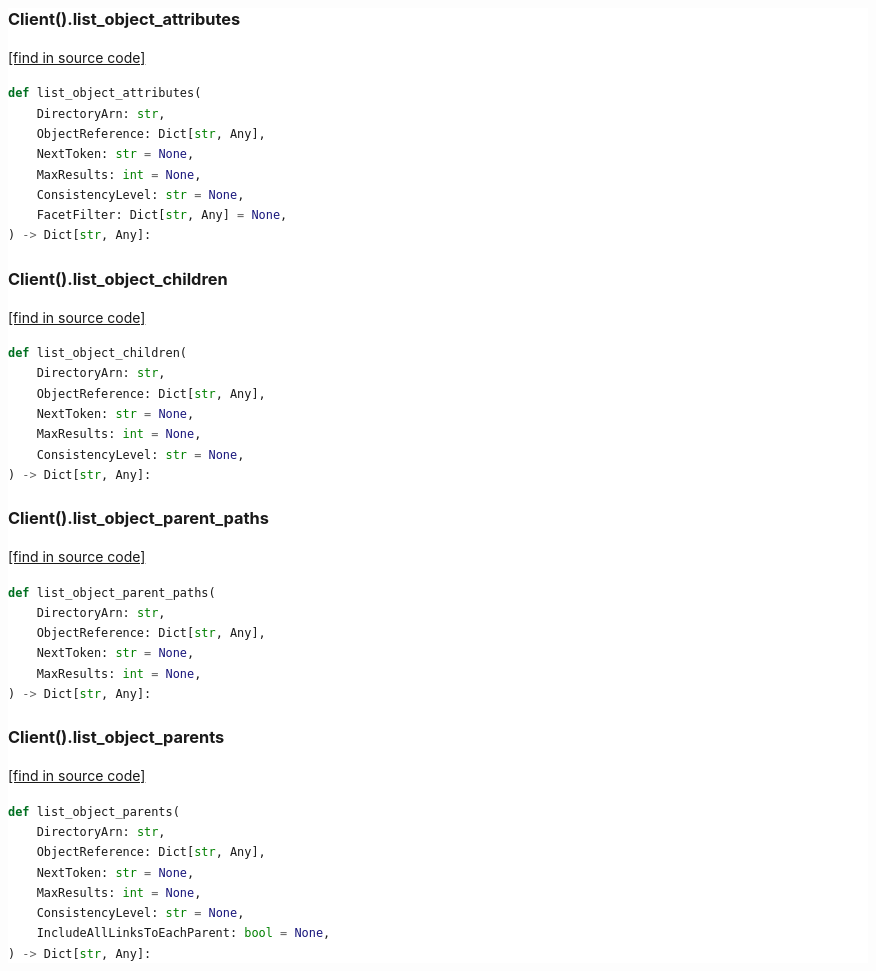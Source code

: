 ### Client().list_object_attributes

[[find in source code]](https://github.com/vemel/mypy_boto3/blob/master/mypy_boto3_output/mypy_boto3/clouddirectory/client.py#L337)

```python
def list_object_attributes(
    DirectoryArn: str,
    ObjectReference: Dict[str, Any],
    NextToken: str = None,
    MaxResults: int = None,
    ConsistencyLevel: str = None,
    FacetFilter: Dict[str, Any] = None,
) -> Dict[str, Any]:
```

### Client().list_object_children

[[find in source code]](https://github.com/vemel/mypy_boto3/blob/master/mypy_boto3_output/mypy_boto3/clouddirectory/client.py#L349)

```python
def list_object_children(
    DirectoryArn: str,
    ObjectReference: Dict[str, Any],
    NextToken: str = None,
    MaxResults: int = None,
    ConsistencyLevel: str = None,
) -> Dict[str, Any]:
```

### Client().list_object_parent_paths

[[find in source code]](https://github.com/vemel/mypy_boto3/blob/master/mypy_boto3_output/mypy_boto3/clouddirectory/client.py#L360)

```python
def list_object_parent_paths(
    DirectoryArn: str,
    ObjectReference: Dict[str, Any],
    NextToken: str = None,
    MaxResults: int = None,
) -> Dict[str, Any]:
```

### Client().list_object_parents

[[find in source code]](https://github.com/vemel/mypy_boto3/blob/master/mypy_boto3_output/mypy_boto3/clouddirectory/client.py#L370)

```python
def list_object_parents(
    DirectoryArn: str,
    ObjectReference: Dict[str, Any],
    NextToken: str = None,
    MaxResults: int = None,
    ConsistencyLevel: str = None,
    IncludeAllLinksToEachParent: bool = None,
) -> Dict[str, Any]:
```
